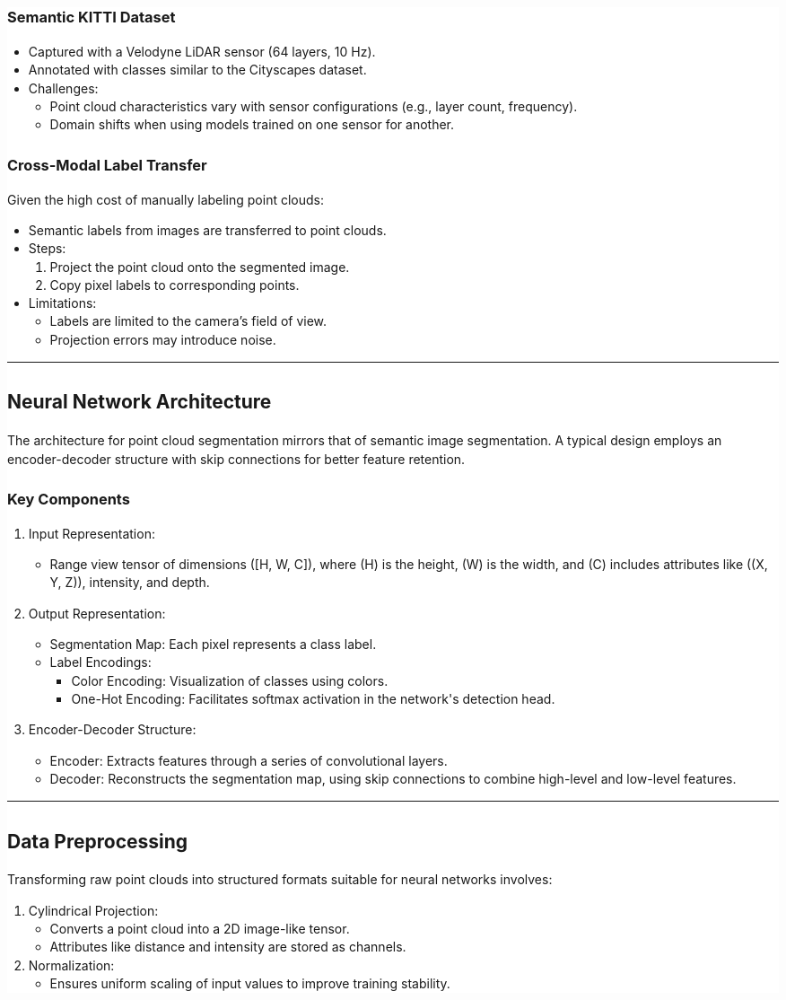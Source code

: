 ### Semantic KITTI Dataset
- Captured with a Velodyne LiDAR sensor (64 layers, 10 Hz).
- Annotated with classes similar to the Cityscapes dataset.
- Challenges:
  - Point cloud characteristics vary with sensor configurations (e.g., layer count, frequency).
  - Domain shifts when using models trained on one sensor for another.

### Cross-Modal Label Transfer
Given the high cost of manually labeling point clouds:
- Semantic labels from images are transferred to point clouds.
- Steps:
  1. Project the point cloud onto the segmented image.
  2. Copy pixel labels to corresponding points.
- Limitations:
  - Labels are limited to the camera’s field of view.
  - Projection errors may introduce noise.

---

## Neural Network Architecture

The architecture for point cloud segmentation mirrors that of semantic image segmentation. A typical design employs an encoder-decoder structure with skip connections for better feature retention.

### Key Components
1. Input Representation:
   - Range view tensor of dimensions \([H, W, C]\), where \(H\) is the height, \(W\) is the width, and \(C\) includes attributes like \((X, Y, Z)\), intensity, and depth.

2. Output Representation:
   - Segmentation Map: Each pixel represents a class label.
   - Label Encodings:
     - Color Encoding: Visualization of classes using colors.
     - One-Hot Encoding: Facilitates softmax activation in the network's detection head.

3. Encoder-Decoder Structure:
   - Encoder: Extracts features through a series of convolutional layers.
   - Decoder: Reconstructs the segmentation map, using skip connections to combine high-level and low-level features.

---

## Data Preprocessing

Transforming raw point clouds into structured formats suitable for neural networks involves:
1. Cylindrical Projection:
   - Converts a point cloud into a 2D image-like tensor.
   - Attributes like distance and intensity are stored as channels.
2. Normalization:
   - Ensures uniform scaling of input values to improve training stability.
